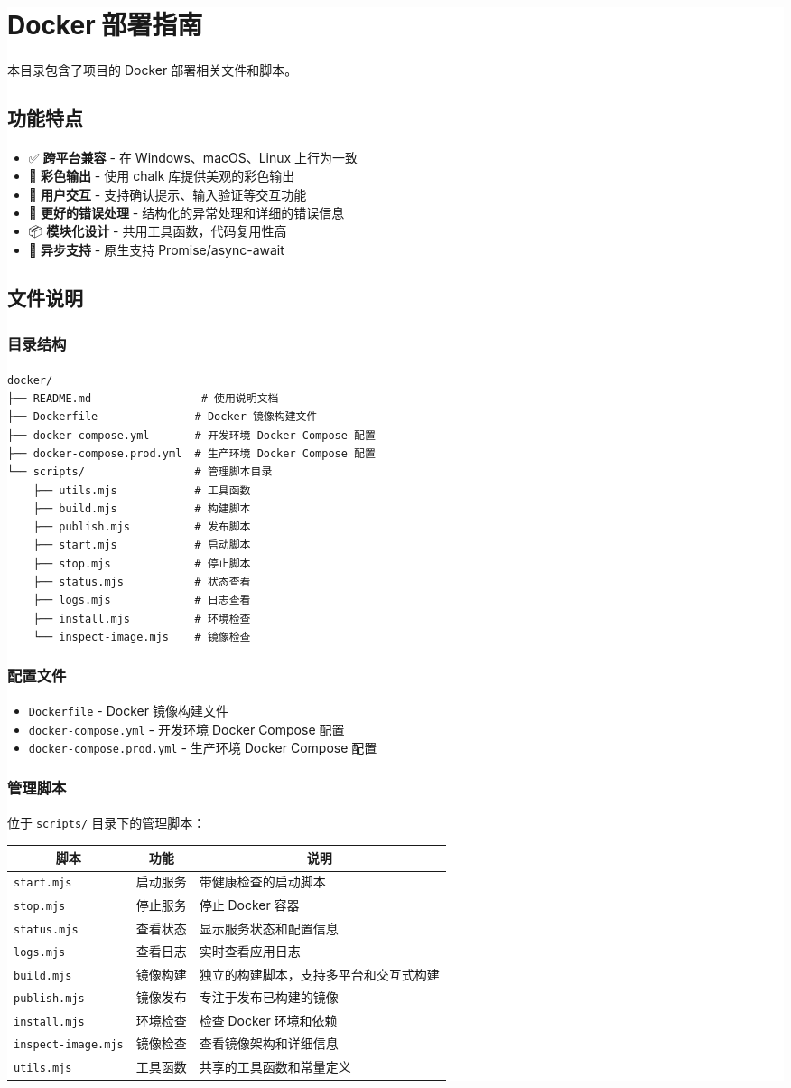# Docker 部署指南

本目录包含了项目的 Docker 部署相关文件和脚本。

## 功能特点

- ✅ **跨平台兼容** - 在 Windows、macOS、Linux 上行为一致
- 🎨 **彩色输出** - 使用 chalk 库提供美观的彩色输出
- 🤝 **用户交互** - 支持确认提示、输入验证等交互功能
- 🔧 **更好的错误处理** - 结构化的异常处理和详细的错误信息
- 📦 **模块化设计** - 共用工具函数，代码复用性高
- 🚀 **异步支持** - 原生支持 Promise/async-await

## 文件说明

### 目录结构

```
docker/
├── README.md                 # 使用说明文档
├── Dockerfile               # Docker 镜像构建文件
├── docker-compose.yml       # 开发环境 Docker Compose 配置
├── docker-compose.prod.yml  # 生产环境 Docker Compose 配置
└── scripts/                 # 管理脚本目录
    ├── utils.mjs            # 工具函数
    ├── build.mjs            # 构建脚本
    ├── publish.mjs          # 发布脚本
    ├── start.mjs            # 启动脚本
    ├── stop.mjs             # 停止脚本
    ├── status.mjs           # 状态查看
    ├── logs.mjs             # 日志查看
    ├── install.mjs          # 环境检查
    └── inspect-image.mjs    # 镜像检查
```

### 配置文件

- `Dockerfile` - Docker 镜像构建文件
- `docker-compose.yml` - 开发环境 Docker Compose 配置
- `docker-compose.prod.yml` - 生产环境 Docker Compose 配置

### 管理脚本

位于 `scripts/` 目录下的管理脚本：

| 脚本                | 功能     | 说明                                   |
| ------------------- | -------- | -------------------------------------- |
| `start.mjs`         | 启动服务 | 带健康检查的启动脚本                   |
| `stop.mjs`          | 停止服务 | 停止 Docker 容器                       |
| `status.mjs`        | 查看状态 | 显示服务状态和配置信息                 |
| `logs.mjs`          | 查看日志 | 实时查看应用日志                       |
| `build.mjs`         | 镜像构建 | 独立的构建脚本，支持多平台和交互式构建 |
| `publish.mjs`       | 镜像发布 | 专注于发布已构建的镜像                 |
| `install.mjs`       | 环境检查 | 检查 Docker 环境和依赖                 |
| `inspect-image.mjs` | 镜像检查 | 查看镜像架构和详细信息                 |
| `utils.mjs`         | 工具函数 | 共享的工具函数和常量定义               |
